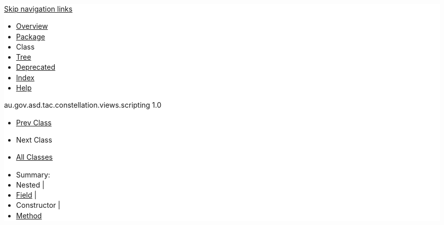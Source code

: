 <div class="topNav">

<span id="navbar.top"></span>

<div class="skipNav">

[Skip navigation links](../ext/docs/CoreScriptingView/src/au/gov/asd/tac/constellation/views/scripting/docs/javadoc/graph/SWritableGraph.md#skip.navbar.top "Skip navigation links")

</div>

<span id="navbar.top.firstrow"></span>

-   [Overview](../ext/docs/CoreScriptingView/src/au/gov/asd/tac/constellation/views/scripting/docs/javadoc/overview-summary.md)
-   [Package](../ext/docs/CoreScriptingView/src/au/gov/asd/tac/constellation/views/scripting/docs/javadoc/graph/package-summary.md)
-   Class
-   [Tree](../ext/docs/CoreScriptingView/src/au/gov/asd/tac/constellation/views/scripting/docs/javadoc/graph/package-tree.md)
-   [Deprecated](../ext/docs/CoreScriptingView/src/au/gov/asd/tac/constellation/views/scripting/docs/javadoc/deprecated-list.md)
-   [Index](../ext/docs/CoreScriptingView/src/au/gov/asd/tac/constellation/views/scripting/docs/javadoc/index-all.md)
-   [Help](../ext/docs/CoreScriptingView/src/au/gov/asd/tac/constellation/views/scripting/docs/javadoc/help-doc.md)

<div class="aboutLanguage">

au.gov.asd.tac.constellation.views.scripting 1.0

</div>

</div>

<div class="subNav">

-   [<span
    class="typeNameLink">Prev Class</span>](../ext/docs/CoreScriptingView/src/au/gov/asd/tac/constellation/views/scripting/docs/javadoc/graph/SVertex.md "class in au.gov.asd.tac.constellation.views.scripting.graph")
-   Next Class



-   [All Classes](../ext/docs/CoreScriptingView/src/au/gov/asd/tac/constellation/views/scripting/docs/javadoc/allclasses-noframe.md)

<div>

</div>

<div>

-   Summary: 
-   Nested | 
-   [Field](../ext/docs/CoreScriptingView/src/au/gov/asd/tac/constellation/views/scripting/docs/javadoc/graph/SWritableGraph.md#fields.inherited.from.class.au.gov.asd.tac.constellation.views.scripting.graph.SReadableGraph) | 
-   Constructor | 
-   [Method](../ext/docs/CoreScriptingView/src/au/gov/asd/tac/constellation/views/scripting/docs/javadoc/graph/SWritableGraph.md#method.summary)
